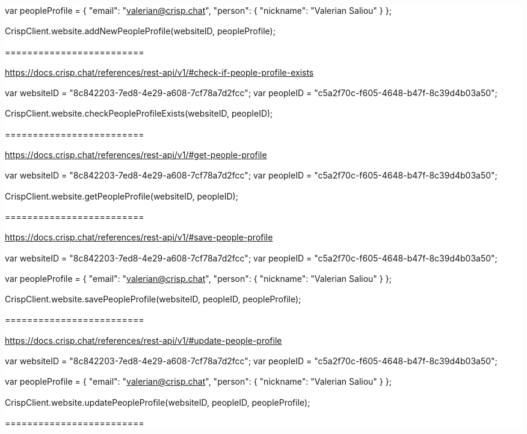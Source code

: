 var peopleProfile = {
  "email": "valerian@crisp.chat",
  "person": {
    "nickname": "Valerian Saliou"
  }
};

CrispClient.website.addNewPeopleProfile(websiteID, peopleProfile);

=========================

https://docs.crisp.chat/references/rest-api/v1/#check-if-people-profile-exists

var websiteID = "8c842203-7ed8-4e29-a608-7cf78a7d2fcc";
var peopleID = "c5a2f70c-f605-4648-b47f-8c39d4b03a50";

CrispClient.website.checkPeopleProfileExists(websiteID, peopleID);

=========================

https://docs.crisp.chat/references/rest-api/v1/#get-people-profile

var websiteID = "8c842203-7ed8-4e29-a608-7cf78a7d2fcc";
var peopleID = "c5a2f70c-f605-4648-b47f-8c39d4b03a50";

CrispClient.website.getPeopleProfile(websiteID, peopleID);

=========================

https://docs.crisp.chat/references/rest-api/v1/#save-people-profile

var websiteID = "8c842203-7ed8-4e29-a608-7cf78a7d2fcc";
var peopleID = "c5a2f70c-f605-4648-b47f-8c39d4b03a50";

var peopleProfile = {
  "email": "valerian@crisp.chat",
  "person": {
    "nickname": "Valerian Saliou"
  }
};

CrispClient.website.savePeopleProfile(websiteID, peopleID, peopleProfile);

=========================

https://docs.crisp.chat/references/rest-api/v1/#update-people-profile

var websiteID = "8c842203-7ed8-4e29-a608-7cf78a7d2fcc";
var peopleID = "c5a2f70c-f605-4648-b47f-8c39d4b03a50";

var peopleProfile = {
  "email": "valerian@crisp.chat",
  "person": {
    "nickname": "Valerian Saliou"
  }
};

CrispClient.website.updatePeopleProfile(websiteID, peopleID, peopleProfile);

=========================
